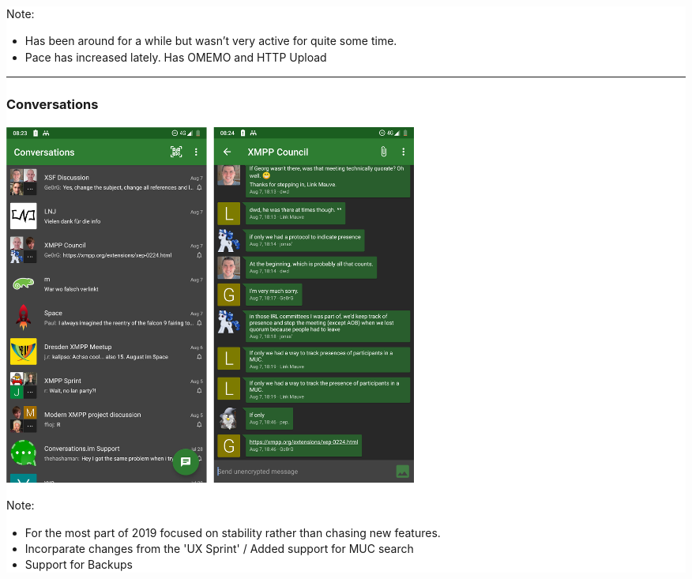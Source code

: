 Note: 
* Has been around for a while but wasn’t very active for quite some time.
* Pace has increased lately. Has OMEMO and HTTP Upload

----

### Conversations

<img style="border: 0px; height: 450px; background-color: transparent;" src="images/froscon19/conversations.png">

Note:
* For the most part of 2019 focused on stability rather than chasing new features.
* Incorparate changes from the 'UX Sprint' / Added support for MUC search
* Support for Backups
